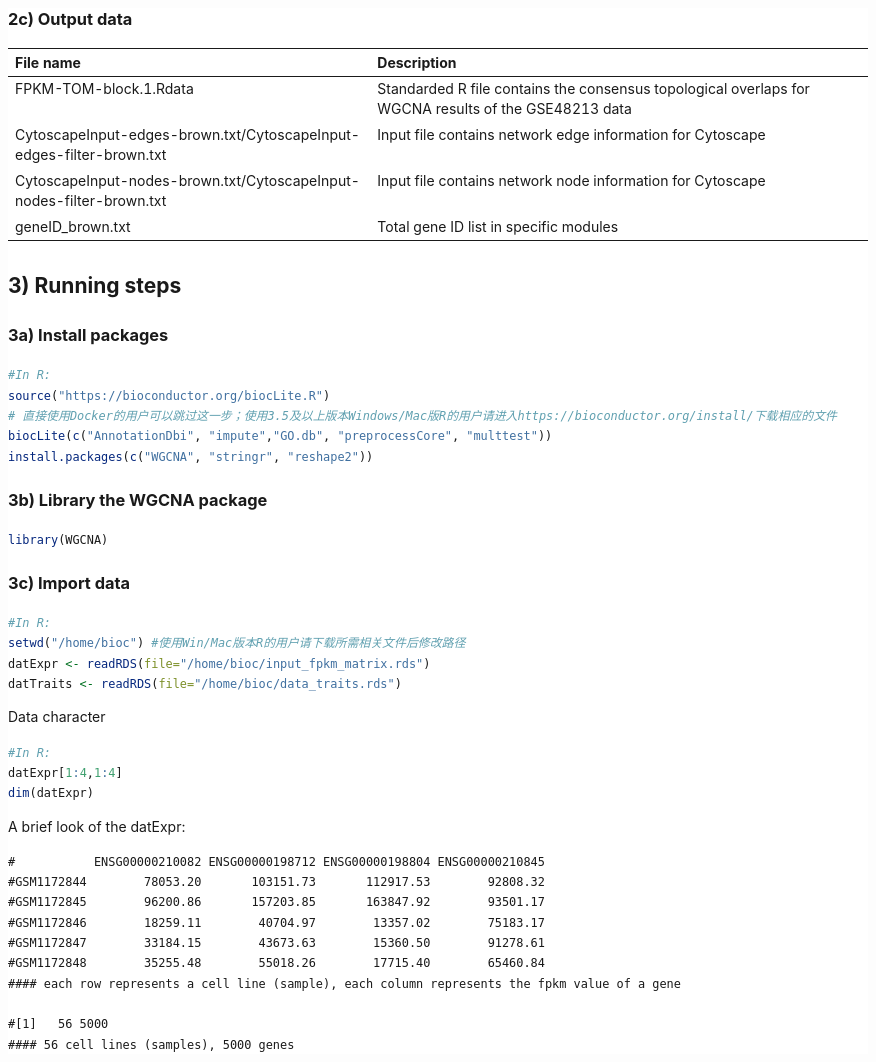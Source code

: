 ### 2c\) Output data

| File name | Description |
| :--- | :--- |
| FPKM-TOM-block.1.Rdata | Standarded R file contains the consensus topological overlaps for WGCNA results of the GSE48213 data |
| CytoscapeInput-edges-brown.txt/CytoscapeInput-edges-filter-brown.txt | Input file contains network edge information for Cytoscape |
| CytoscapeInput-nodes-brown.txt/CytoscapeInput-nodes-filter-brown.txt | Input file contains network node information for Cytoscape |
| geneID\_brown.txt | Total gene ID list in specific modules |

## 3\) Running steps

### 3a\) Install packages

```r
#In R:
source("https://bioconductor.org/biocLite.R") 
# 直接使用Docker的用户可以跳过这一步；使用3.5及以上版本Windows/Mac版R的用户请进入https://bioconductor.org/install/下载相应的文件
biocLite(c("AnnotationDbi", "impute","GO.db", "preprocessCore", "multtest"))
install.packages(c("WGCNA", "stringr", "reshape2"))
```

### 3b\) Library the WGCNA package

```r
library(WGCNA)
```

### 3c\) Import data

```r
#In R:
setwd("/home/bioc") #使用Win/Mac版本R的用户请下载所需相关文件后修改路径
datExpr <- readRDS(file="/home/bioc/input_fpkm_matrix.rds")
datTraits <- readRDS(file="/home/bioc/data_traits.rds")
```

Data character

```r
#In R:
datExpr[1:4,1:4]
dim(datExpr)
```

A brief look of the datExpr:

```text
#           ENSG00000210082 ENSG00000198712 ENSG00000198804 ENSG00000210845
#GSM1172844        78053.20       103151.73       112917.53        92808.32
#GSM1172845        96200.86       157203.85       163847.92        93501.17
#GSM1172846        18259.11        40704.97        13357.02        75183.17
#GSM1172847        33184.15        43673.63        15360.50        91278.61
#GSM1172848        35255.48        55018.26        17715.40        65460.84
#### each row represents a cell line (sample), each column represents the fpkm value of a gene

#[1]   56 5000
#### 56 cell lines (samples), 5000 genes
```
